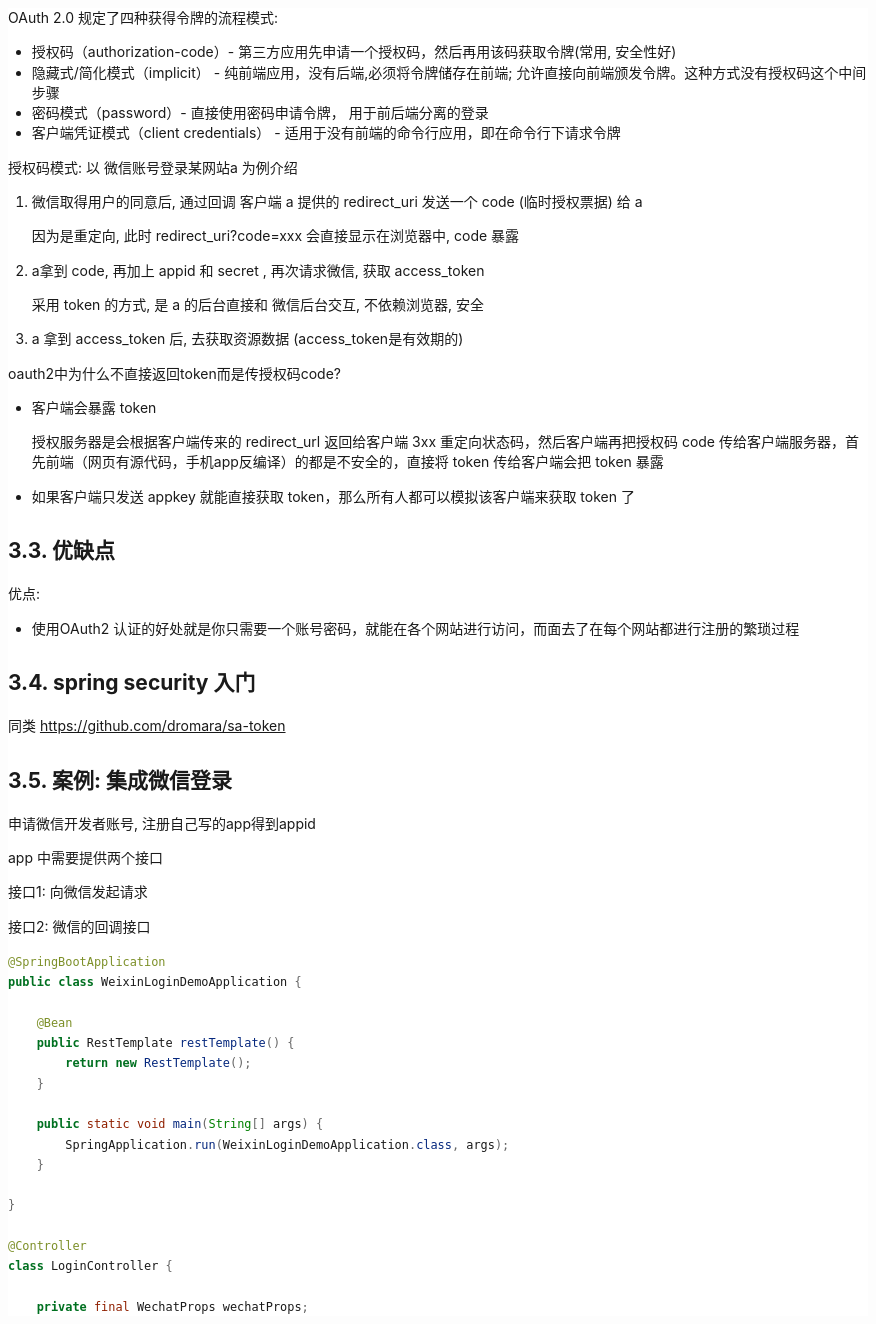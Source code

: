 OAuth 2.0 规定了四种获得令牌的流程模式:

- 授权码（authorization-code）- 第三方应用先申请一个授权码，然后再用该码获取令牌(常用, 安全性好)
- 隐藏式/简化模式（implicit） - 纯前端应用，没有后端,必须将令牌储存在前端; 允许直接向前端颁发令牌。这种方式没有授权码这个中间步骤
- 密码模式（password）- 直接使用密码申请令牌， 用于前后端分离的登录
- 客户端凭证模式（client credentials） - 适用于没有前端的命令行应用，即在命令行下请求令牌



授权码模式: 以 微信账号登录某网站a 为例介绍

1. 微信取得用户的同意后, 通过回调 客户端 a 提供的 redirect_uri 发送一个 code (临时授权票据) 给 a

    因为是重定向, 此时 redirect_uri?code=xxx 会直接显示在浏览器中, code 暴露

1. a拿到 code, 再加上 appid 和 secret , 再次请求微信, 获取 access_token

    采用 token 的方式, 是 a 的后台直接和 微信后台交互, 不依赖浏览器, 安全

1. a 拿到 access_token 后, 去获取资源数据 (access_token是有效期的)


oauth2中为什么不直接返回token而是传授权码code?

- 客户端会暴露 token

    授权服务器是会根据客户端传来的 redirect_url 返回给客户端 3xx 重定向状态码，然后客户端再把授权码 code 传给客户端服务器，首先前端（网页有源代码，手机app反编译）的都是不安全的，直接将 token 传给客户端会把 token 暴露

- 如果客户端只发送 appkey 就能直接获取 token，那么所有人都可以模拟该客户端来获取 token 了

## 3.3. 优缺点

优点:

- 使用OAuth2 认证的好处就是你只需要一个账号密码，就能在各个网站进行访问，而面去了在每个网站都进行注册的繁琐过程


## 3.4. spring security 入门

同类 https://github.com/dromara/sa-token

## 3.5. 案例: 集成微信登录

申请微信开发者账号, 注册自己写的app得到appid

app 中需要提供两个接口

接口1: 向微信发起请求

接口2: 微信的回调接口

```java
@SpringBootApplication
public class WeixinLoginDemoApplication {

    @Bean
    public RestTemplate restTemplate() {
        return new RestTemplate();
    }

    public static void main(String[] args) {
        SpringApplication.run(WeixinLoginDemoApplication.class, args);
    }

}

@Controller
class LoginController {

    private final WechatProps wechatProps;

```